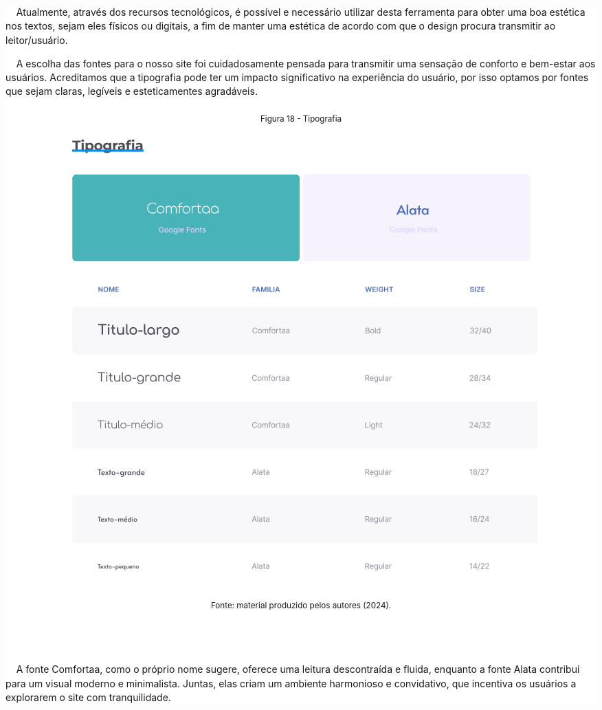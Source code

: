 &nbsp;&nbsp;&nbsp;&nbsp;Atualmente, através dos recursos tecnológicos, é possível e necessário utilizar desta ferramenta para obter uma boa estética nos textos, sejam eles físicos ou digitais, a fim de manter uma estética de acordo com que o design procura transmitir ao leitor/usuário.

&nbsp;&nbsp;&nbsp;&nbsp;A escolha das fontes para o nosso site foi cuidadosamente pensada para transmitir uma sensação de conforto e bem-estar aos usuários. Acreditamos que a tipografia pode ter um impacto significativo na experiência do usuário, por isso optamos por fontes que sejam claras, legíveis e esteticamentes agradáveis.
<div align="center" width="100%">
  
<sub>Figura 18 - Tipografia</sub>

<img src = "../assets/images/tipografia.png"/>

<sup>Fonte: material produzido pelos autores (2024).</span>
</div>
<br><br>



&nbsp;&nbsp;&nbsp;&nbsp;A fonte Comfortaa, como o próprio nome sugere, oferece uma leitura descontraída e fluida, enquanto a fonte Alata contribui para um visual moderno e minimalista. Juntas, elas criam um ambiente harmonioso e convidativo, que incentiva os usuários a explorarem o site com tranquilidade.
